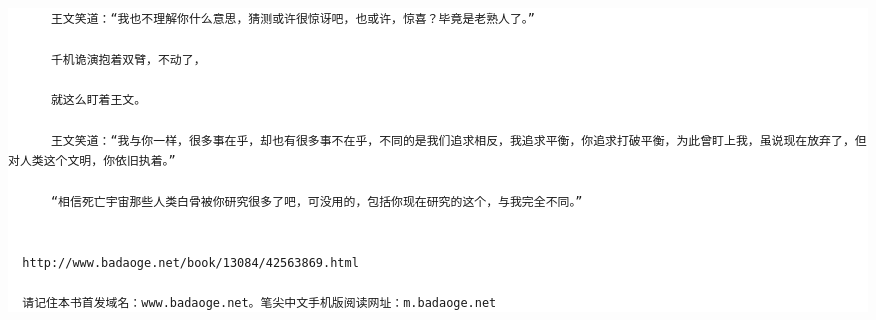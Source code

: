           王文笑道：“我也不理解你什么意思，猜测或许很惊讶吧，也或许，惊喜？毕竟是老熟人了。”
      
          千机诡演抱着双臂，不动了，
      
          就这么盯着王文。
      
          王文笑道：“我与你一样，很多事在乎，却也有很多事不在乎，不同的是我们追求相反，我追求平衡，你追求打破平衡，为此曾盯上我，虽说现在放弃了，但对人类这个文明，你依旧执着。”
      
          “相信死亡宇宙那些人类白骨被你研究很多了吧，可没用的，包括你现在研究的这个，与我完全不同。”
      
      
      http://www.badaoge.net/book/13084/42563869.html
      
      请记住本书首发域名：www.badaoge.net。笔尖中文手机版阅读网址：m.badaoge.net